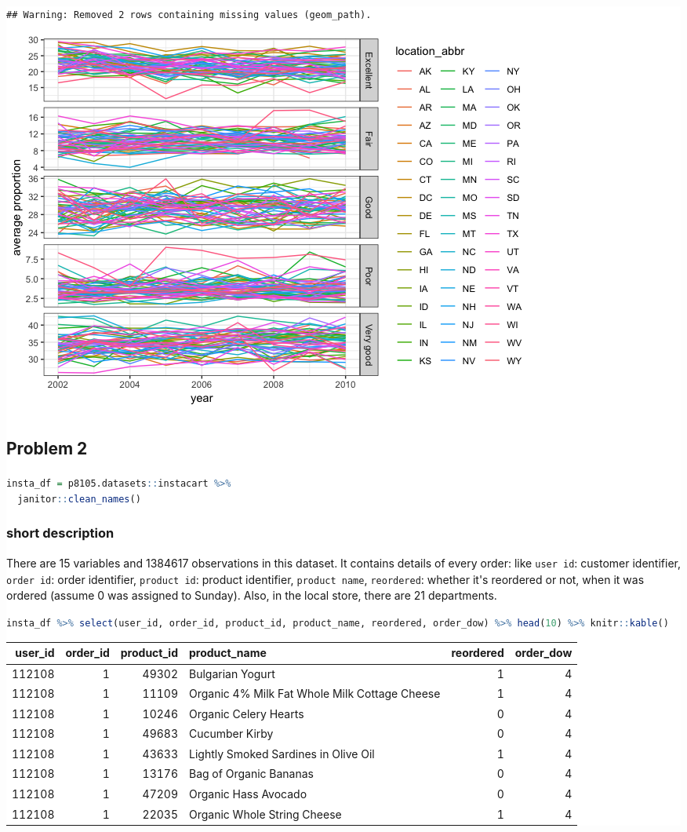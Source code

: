     ## Warning: Removed 2 rows containing missing values (geom_path).

![](p8105_hw3_gw2383_files/figure-markdown_github/unnamed-chunk-4-1.png)

Problem 2
---------

``` r
insta_df = p8105.datasets::instacart %>% 
  janitor::clean_names()
```

### short description

There are 15 variables and 1384617 observations in this dataset. It contains details of every order: like `user id`: customer identifier, `order id`: order identifier, `product id`: product identifier, `product name`, `reordered`: whether it's reordered or not, when it was ordered (assume 0 was assigned to Sunday). Also, in the local store, there are 21 departments.

``` r
insta_df %>% select(user_id, order_id, product_id, product_name, reordered, order_dow) %>% head(10) %>% knitr::kable()
```

|  user\_id|  order\_id|  product\_id| product\_name                                 |  reordered|  order\_dow|
|---------:|----------:|------------:|:----------------------------------------------|----------:|-----------:|
|    112108|          1|        49302| Bulgarian Yogurt                              |          1|           4|
|    112108|          1|        11109| Organic 4% Milk Fat Whole Milk Cottage Cheese |          1|           4|
|    112108|          1|        10246| Organic Celery Hearts                         |          0|           4|
|    112108|          1|        49683| Cucumber Kirby                                |          0|           4|
|    112108|          1|        43633| Lightly Smoked Sardines in Olive Oil          |          1|           4|
|    112108|          1|        13176| Bag of Organic Bananas                        |          0|           4|
|    112108|          1|        47209| Organic Hass Avocado                          |          0|           4|
|    112108|          1|        22035| Organic Whole String Cheese                   |          1|           4|